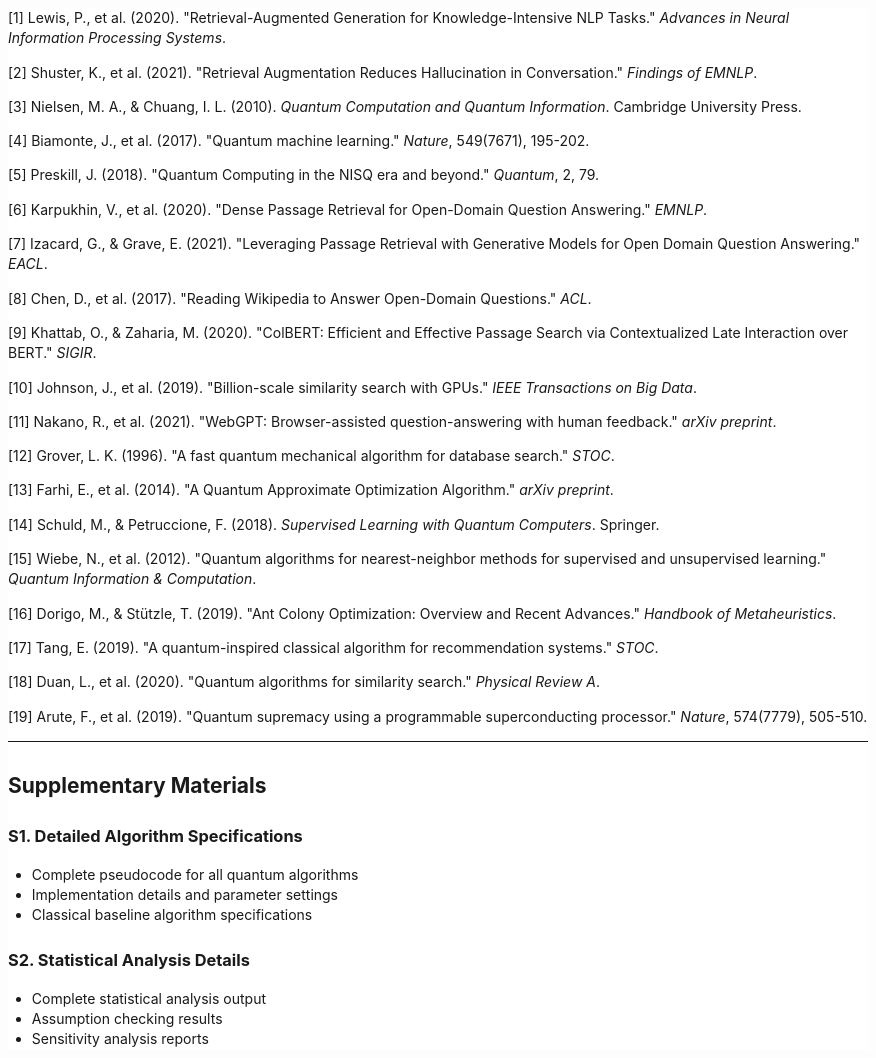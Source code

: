 [1] Lewis, P., et al. (2020). "Retrieval-Augmented Generation for Knowledge-Intensive NLP Tasks." *Advances in Neural Information Processing Systems*.

[2] Shuster, K., et al. (2021). "Retrieval Augmentation Reduces Hallucination in Conversation." *Findings of EMNLP*.

[3] Nielsen, M. A., & Chuang, I. L. (2010). *Quantum Computation and Quantum Information*. Cambridge University Press.

[4] Biamonte, J., et al. (2017). "Quantum machine learning." *Nature*, 549(7671), 195-202.

[5] Preskill, J. (2018). "Quantum Computing in the NISQ era and beyond." *Quantum*, 2, 79.

[6] Karpukhin, V., et al. (2020). "Dense Passage Retrieval for Open-Domain Question Answering." *EMNLP*.

[7] Izacard, G., & Grave, E. (2021). "Leveraging Passage Retrieval with Generative Models for Open Domain Question Answering." *EACL*.

[8] Chen, D., et al. (2017). "Reading Wikipedia to Answer Open-Domain Questions." *ACL*.

[9] Khattab, O., & Zaharia, M. (2020). "ColBERT: Efficient and Effective Passage Search via Contextualized Late Interaction over BERT." *SIGIR*.

[10] Johnson, J., et al. (2019). "Billion-scale similarity search with GPUs." *IEEE Transactions on Big Data*.

[11] Nakano, R., et al. (2021). "WebGPT: Browser-assisted question-answering with human feedback." *arXiv preprint*.

[12] Grover, L. K. (1996). "A fast quantum mechanical algorithm for database search." *STOC*.

[13] Farhi, E., et al. (2014). "A Quantum Approximate Optimization Algorithm." *arXiv preprint*.

[14] Schuld, M., & Petruccione, F. (2018). *Supervised Learning with Quantum Computers*. Springer.

[15] Wiebe, N., et al. (2012). "Quantum algorithms for nearest-neighbor methods for supervised and unsupervised learning." *Quantum Information & Computation*.

[16] Dorigo, M., & Stützle, T. (2019). "Ant Colony Optimization: Overview and Recent Advances." *Handbook of Metaheuristics*.

[17] Tang, E. (2019). "A quantum-inspired classical algorithm for recommendation systems." *STOC*.

[18] Duan, L., et al. (2020). "Quantum algorithms for similarity search." *Physical Review A*.

[19] Arute, F., et al. (2019). "Quantum supremacy using a programmable superconducting processor." *Nature*, 574(7779), 505-510.

---

## Supplementary Materials

### S1. Detailed Algorithm Specifications
- Complete pseudocode for all quantum algorithms
- Implementation details and parameter settings
- Classical baseline algorithm specifications

### S2. Statistical Analysis Details
- Complete statistical analysis output
- Assumption checking results
- Sensitivity analysis reports
